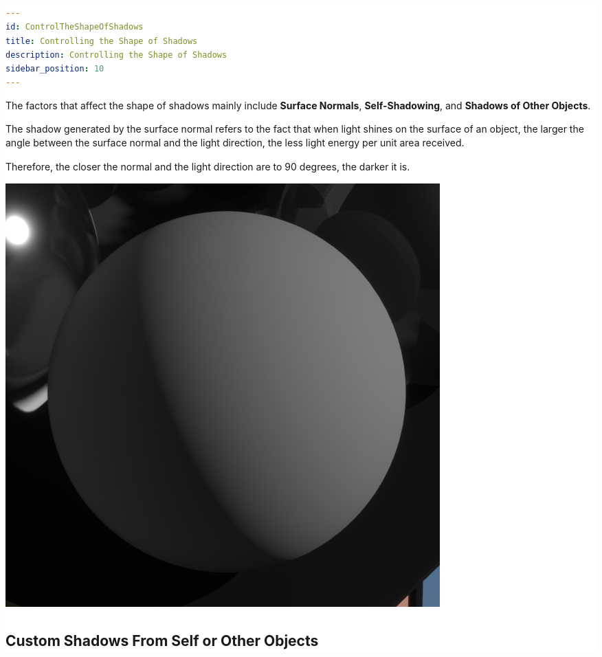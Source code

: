 ```yaml
---
id: ControlTheShapeOfShadows
title: Controlling the Shape of Shadows
description: Controlling the Shape of Shadows
sidebar_position: 10
---
```


The factors that affect the shape of shadows mainly include **Surface Normals**, **Self-Shadowing**, and **Shadows of Other Objects**.

The shadow generated by the surface normal refers to the fact that when light shines on the surface of an object, the larger the angle between the surface normal and the  light direction, the less light energy per unit area received. 

Therefore, the closer the normal and the light direction are to 90 degrees, the darker it is.

![image-20230331023212540](./assets/image-20230331023212540.png)

## Custom Shadows From Self or Other Objects
